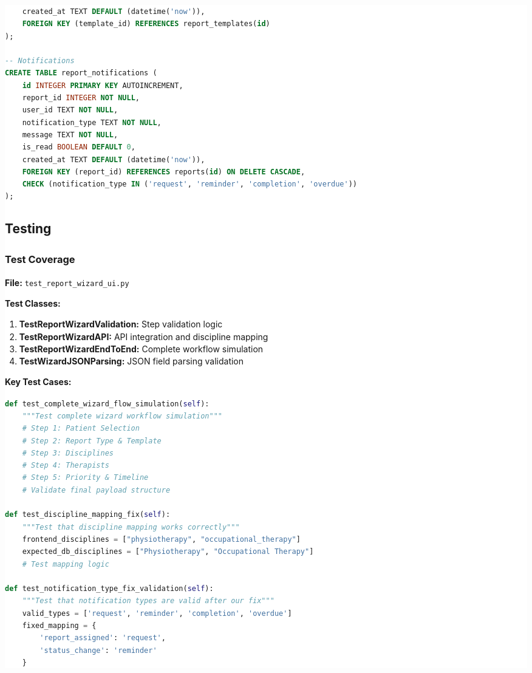 ```sql
    created_at TEXT DEFAULT (datetime('now')),
    FOREIGN KEY (template_id) REFERENCES report_templates(id)
);

-- Notifications
CREATE TABLE report_notifications (
    id INTEGER PRIMARY KEY AUTOINCREMENT,
    report_id INTEGER NOT NULL,
    user_id TEXT NOT NULL,
    notification_type TEXT NOT NULL,
    message TEXT NOT NULL,
    is_read BOOLEAN DEFAULT 0,
    created_at TEXT DEFAULT (datetime('now')),
    FOREIGN KEY (report_id) REFERENCES reports(id) ON DELETE CASCADE,
    CHECK (notification_type IN ('request', 'reminder', 'completion', 'overdue'))
);
```

## Testing

### Test Coverage

**File:** `test_report_wizard_ui.py`

**Test Classes:**
1. **TestReportWizardValidation:** Step validation logic
2. **TestReportWizardAPI:** API integration and discipline mapping
3. **TestReportWizardEndToEnd:** Complete workflow simulation
4. **TestWizardJSONParsing:** JSON field parsing validation

**Key Test Cases:**
```python
def test_complete_wizard_flow_simulation(self):
    """Test complete wizard workflow simulation"""
    # Step 1: Patient Selection
    # Step 2: Report Type & Template  
    # Step 3: Disciplines
    # Step 4: Therapists
    # Step 5: Priority & Timeline
    # Validate final payload structure

def test_discipline_mapping_fix(self):
    """Test that discipline mapping works correctly"""
    frontend_disciplines = ["physiotherapy", "occupational_therapy"]
    expected_db_disciplines = ["Physiotherapy", "Occupational Therapy"]
    # Test mapping logic

def test_notification_type_fix_validation(self):
    """Test that notification types are valid after our fix"""
    valid_types = ['request', 'reminder', 'completion', 'overdue']
    fixed_mapping = {
        'report_assigned': 'request',
        'status_change': 'reminder'
    }
```
